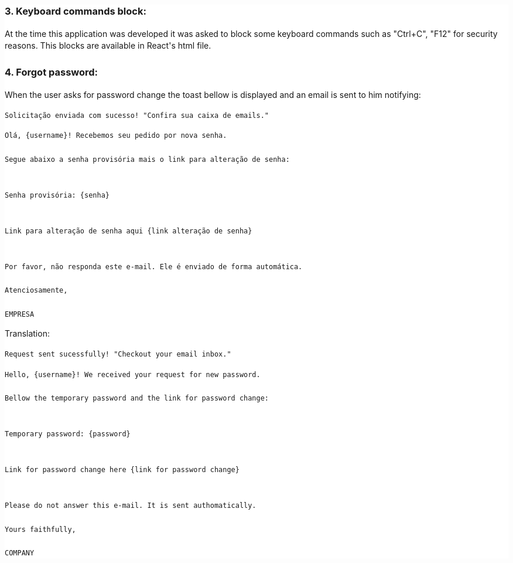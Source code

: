 <h3>3. Keyboard commands block:</h3>

At the time this application was developed it was asked to block some keyboard commands such as "Ctrl+C", "F12" for security reasons. This blocks are available in React's html file.


<h3>4. Forgot password:</h3>

<p>When the user asks for password change the toast bellow is displayed and an email is sent to him notifying:</p>

```
Solicitação enviada com sucesso! "Confira sua caixa de emails."
```

```
Olá, {username}! Recebemos seu pedido por nova senha.

Segue abaixo a senha provisória mais o link para alteração de senha:


Senha provisória: {senha}


Link para alteração de senha aqui {link alteração de senha}


Por favor, não responda este e-mail. Ele é enviado de forma automática.

Atenciosamente,

EMPRESA
```

Translation:

```
Request sent sucessfully! "Checkout your email inbox."
```

```
Hello, {username}! We received your request for new password.

Bellow the temporary password and the link for password change:


Temporary password: {password}


Link for password change here {link for password change}


Please do not answer this e-mail. It is sent authomatically.

Yours faithfully,

COMPANY
```
